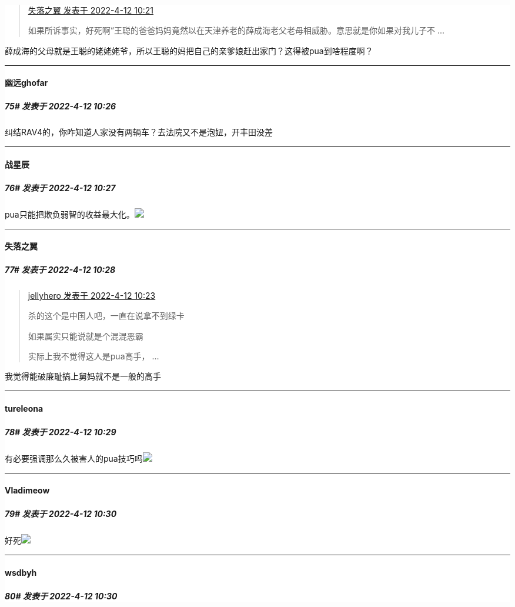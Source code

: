 <blockquote><a href="httphttps://bbs.saraba1st.com/2b/forum.php?mod=redirect&amp;goto=findpost&amp;pid=55416683&amp;ptid=2064108" target="_blank">失落之翼 发表于 2022-4-12 10:21</a>

如果所诉事实，好死啊“王聪的爸爸妈妈竟然以在天津养老的薛成海老父老母相威胁。意思就是你如果对我儿子不 ...</blockquote>
薛成海的父母就是王聪的姥姥姥爷，所以王聪的妈把自己的亲爹娘赶出家门？这得被pua到啥程度啊？

*****

####  幽远ghofar  
##### 75#       发表于 2022-4-12 10:26

纠结RAV4的，你咋知道人家没有两辆车？去法院又不是泡妞，开丰田没差

*****

####  战星辰  
##### 76#       发表于 2022-4-12 10:27

pua只能把欺负弱智的收益最大化。<img src="https://static.saraba1st.com/image/smiley/face2017/037.png" referrerpolicy="no-referrer">

*****

####  失落之翼  
##### 77#       发表于 2022-4-12 10:28

<blockquote><a href="httphttps://bbs.saraba1st.com/2b/forum.php?mod=redirect&amp;goto=findpost&amp;pid=55416722&amp;ptid=2064108" target="_blank">jellyhero 发表于 2022-4-12 10:23</a>

杀的这个是中国人吧，一直在说拿不到绿卡

如果属实只能说就是个混混恶霸

实际上我不觉得这人是pua高手， ...</blockquote>
我觉得能破廉耻搞上舅妈就不是一般的高手

*****

####  tureleona  
##### 78#       发表于 2022-4-12 10:29

有必要强调那么久被害人的pua技巧吗<img src="https://static.saraba1st.com/image/smiley/face2017/067.png" referrerpolicy="no-referrer">

*****

####  Vladimeow  
##### 79#       发表于 2022-4-12 10:30

好死<img src="https://static.saraba1st.com/image/smiley/face2017/049.png" referrerpolicy="no-referrer">

*****

####  wsdbyh  
##### 80#       发表于 2022-4-12 10:30

